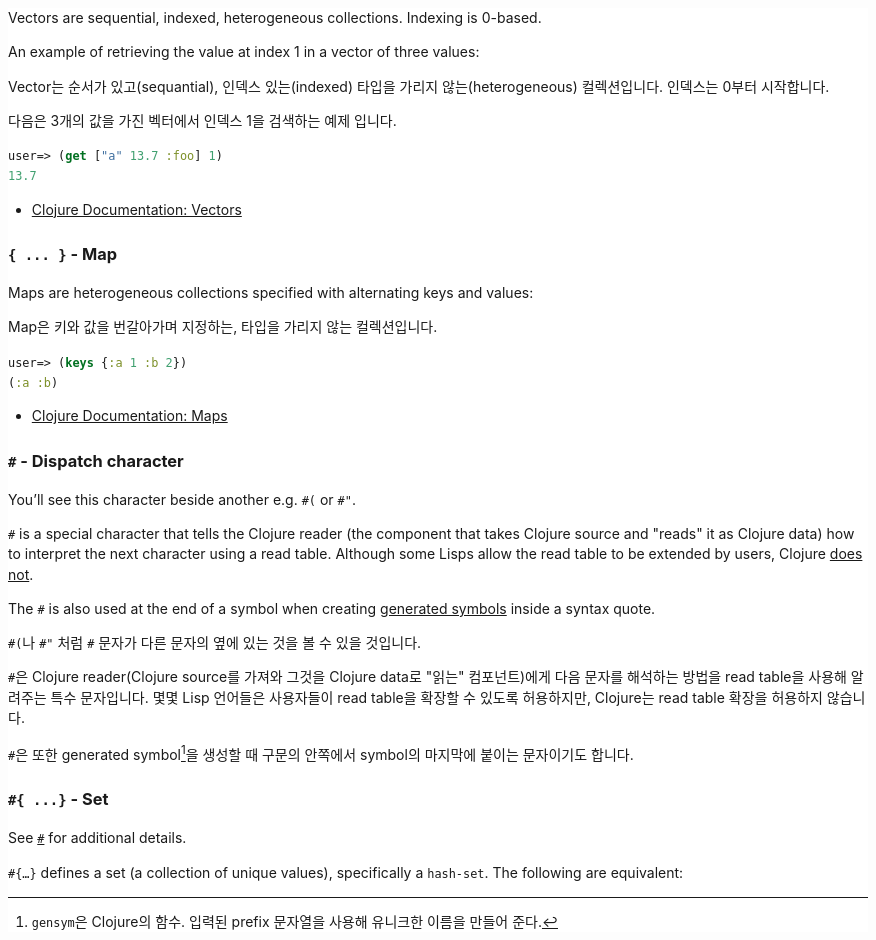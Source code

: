 >
Vectors are sequential, indexed, heterogeneous collections. Indexing is 0-based.
>
An example of retrieving the value at index 1 in a vector of three values:

Vector는 순서가 있고(sequantial), 인덱스 있는(indexed) 타입을 가리지 않는(heterogeneous) 컬렉션입니다.
인덱스는 0부터 시작합니다.

다음은 3개의 값을 가진 벡터에서 인덱스 1을 검색하는 예제 입니다.

```clojure
user=> (get ["a" 13.7 :foo] 1)
13.7
```

- [Clojure Documentation: Vectors]( https://clojure.org/reference/data_structures#Vectors )

### `{ ... }` - Map

>
Maps are heterogeneous collections specified with alternating keys and values:

Map은 키와 값을 번갈아가며 지정하는, 타입을 가리지 않는 컬렉션입니다.

```clojure
user=> (keys {:a 1 :b 2})
(:a :b)
```

- [Clojure Documentation: Maps]( https://clojure.org/reference/data_structures#Maps )

### `#` - Dispatch character

>
You’ll see this character beside another e.g. `#(` or `#"`.
>
`#` is a special character that tells the Clojure reader (the component that takes Clojure source and "reads" it as Clojure data) how to interpret the next character using a read table. Although some Lisps allow the read table to be extended by users, Clojure [does not]( https://clojure.org/guides/faq#reader_macros ).
>
The `#` is also used at the end of a symbol when creating [generated symbols]( https://clojure.org/guides/weird_characters#gensym ) inside a syntax quote.

`#(`나 `#"` 처럼 `#` 문자가 다른 문자의 옆에 있는 것을 볼 수 있을 것입니다.

`#`은 Clojure reader(Clojure source를 가져와 그것을 Clojure data로 "읽는" 컴포넌트)에게 다음 문자를 해석하는 방법을 read table을 사용해 알려주는 특수 문자입니다. 몇몇 Lisp 언어들은 사용자들이 read table을 확장할 수 있도록 허용하지만, Clojure는 read table 확장을 허용하지 않습니다.

`#`은 또한 generated symbol[^gensym]을 생성할 때 구문의 안쪽에서 symbol의 마지막에 붙이는 문자이기도 합니다.

### `#{ ...}` - Set

>
See [`#`]( https://clojure.org/guides/weird_characters#dispatch ) for additional details.
>
`#{…}` defines a set (a collection of unique values), specifically a `hash-set`. The following are equivalent:


[^here]: "이곳"은 clojure.org를 말한다.
[^gensym]: `gensym`은 Clojure의 함수. 입력된 prefix 문자열을 사용해 유니크한 이름을 만들어 준다.